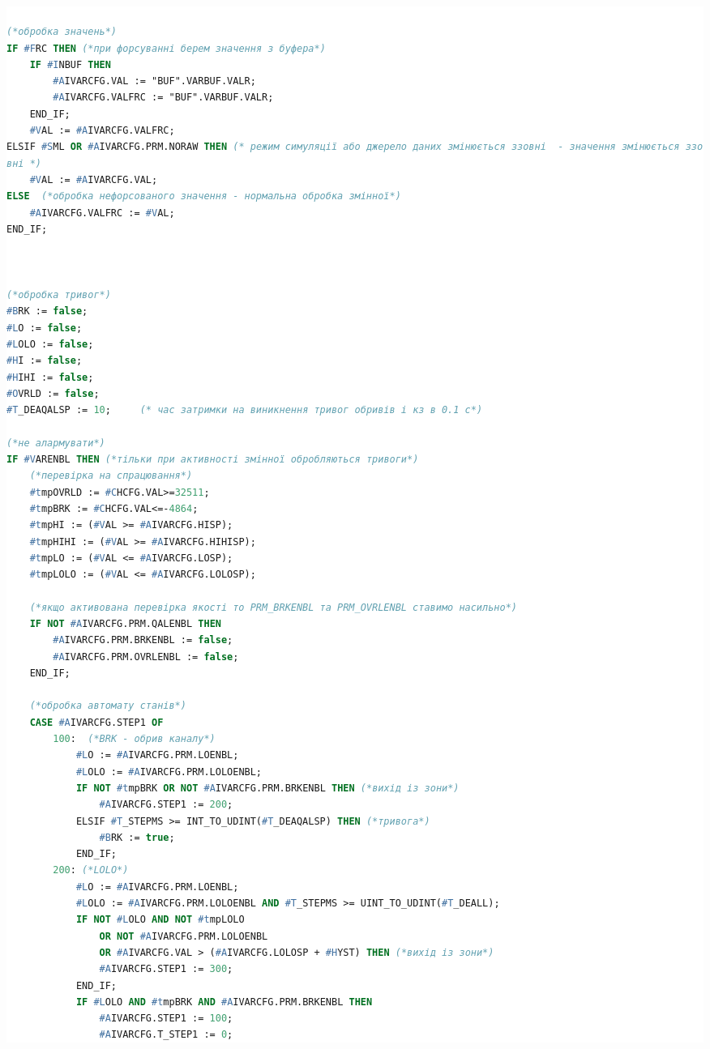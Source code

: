 ```pascal

(*обробка значень*)
IF #FRC THEN (*при форсуванні берем значення з буфера*)
    IF #INBUF THEN
        #AIVARCFG.VAL := "BUF".VARBUF.VALR;
        #AIVARCFG.VALFRC := "BUF".VARBUF.VALR;
    END_IF;
    #VAL := #AIVARCFG.VALFRC;
ELSIF #SML OR #AIVARCFG.PRM.NORAW THEN (* режим симуляції або джерело даних змінюється ззовні  - значення змінюється ззовні *)
    #VAL := #AIVARCFG.VAL;
ELSE  (*обробка нефорсованого значення - нормальна обробка змінної*)
    #AIVARCFG.VALFRC := #VAL;
END_IF;



(*обробка тривог*)
#BRK := false;
#LO := false;
#LOLO := false;
#HI := false;
#HIHI := false;
#OVRLD := false;
#T_DEAQALSP := 10;     (* час затримки на виникнення тривог обривів і кз в 0.1 с*)

(*не алармувати*)
IF #VARENBL THEN (*тільки при активності змінної обробляються тривоги*)
    (*перевірка на спрацювання*)
    #tmpOVRLD := #CHCFG.VAL>=32511;
    #tmpBRK := #CHCFG.VAL<=-4864;
    #tmpHI := (#VAL >= #AIVARCFG.HISP);
    #tmpHIHI := (#VAL >= #AIVARCFG.HIHISP);
    #tmpLO := (#VAL <= #AIVARCFG.LOSP);
    #tmpLOLO := (#VAL <= #AIVARCFG.LOLOSP);
    
    (*якщо активована перевірка якості то PRM_BRKENBL та PRM_OVRLENBL ставимо насильно*)
    IF NOT #AIVARCFG.PRM.QALENBL THEN
        #AIVARCFG.PRM.BRKENBL := false;
        #AIVARCFG.PRM.OVRLENBL := false;
    END_IF;
    
    (*обробка автомату станів*)
    CASE #AIVARCFG.STEP1 OF
        100:  (*BRK - обрив каналу*)
            #LO := #AIVARCFG.PRM.LOENBL;
            #LOLO := #AIVARCFG.PRM.LOLOENBL;
            IF NOT #tmpBRK OR NOT #AIVARCFG.PRM.BRKENBL THEN (*вихід із зони*)
                #AIVARCFG.STEP1 := 200;
            ELSIF #T_STEPMS >= INT_TO_UDINT(#T_DEAQALSP) THEN (*тривога*)
                #BRK := true;
            END_IF;
        200: (*LOLO*)
            #LO := #AIVARCFG.PRM.LOENBL;
            #LOLO := #AIVARCFG.PRM.LOLOENBL AND #T_STEPMS >= UINT_TO_UDINT(#T_DEALL);
            IF NOT #LOLO AND NOT #tmpLOLO
                OR NOT #AIVARCFG.PRM.LOLOENBL
                OR #AIVARCFG.VAL > (#AIVARCFG.LOLOSP + #HYST) THEN (*вихід із зони*)
                #AIVARCFG.STEP1 := 300;
            END_IF;
            IF #LOLO AND #tmpBRK AND #AIVARCFG.PRM.BRKENBL THEN
                #AIVARCFG.STEP1 := 100;
                #AIVARCFG.T_STEP1 := 0;
```
